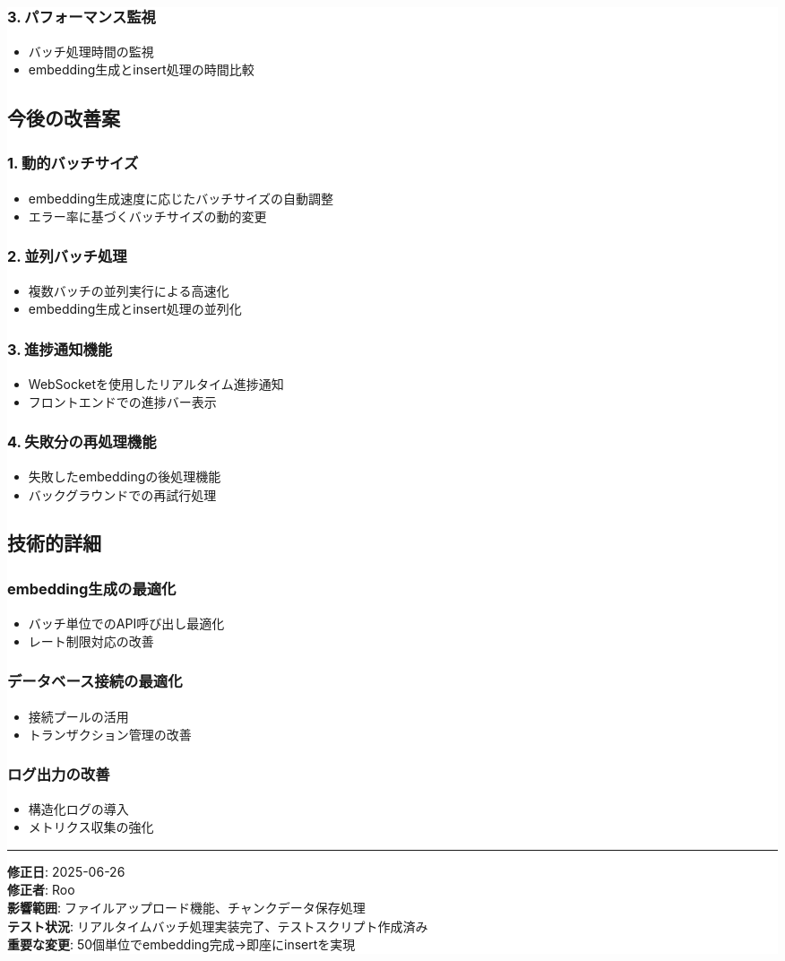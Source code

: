 ### 3. パフォーマンス監視
- バッチ処理時間の監視
- embedding生成とinsert処理の時間比較

## 今後の改善案

### 1. 動的バッチサイズ
- embedding生成速度に応じたバッチサイズの自動調整
- エラー率に基づくバッチサイズの動的変更

### 2. 並列バッチ処理
- 複数バッチの並列実行による高速化
- embedding生成とinsert処理の並列化

### 3. 進捗通知機能
- WebSocketを使用したリアルタイム進捗通知
- フロントエンドでの進捗バー表示

### 4. 失敗分の再処理機能
- 失敗したembeddingの後処理機能
- バックグラウンドでの再試行処理

## 技術的詳細

### embedding生成の最適化
- バッチ単位でのAPI呼び出し最適化
- レート制限対応の改善

### データベース接続の最適化
- 接続プールの活用
- トランザクション管理の改善

### ログ出力の改善
- 構造化ログの導入
- メトリクス収集の強化

---

**修正日**: 2025-06-26  
**修正者**: Roo  
**影響範囲**: ファイルアップロード機能、チャンクデータ保存処理  
**テスト状況**: リアルタイムバッチ処理実装完了、テストスクリプト作成済み  
**重要な変更**: 50個単位でembedding完成→即座にinsertを実現